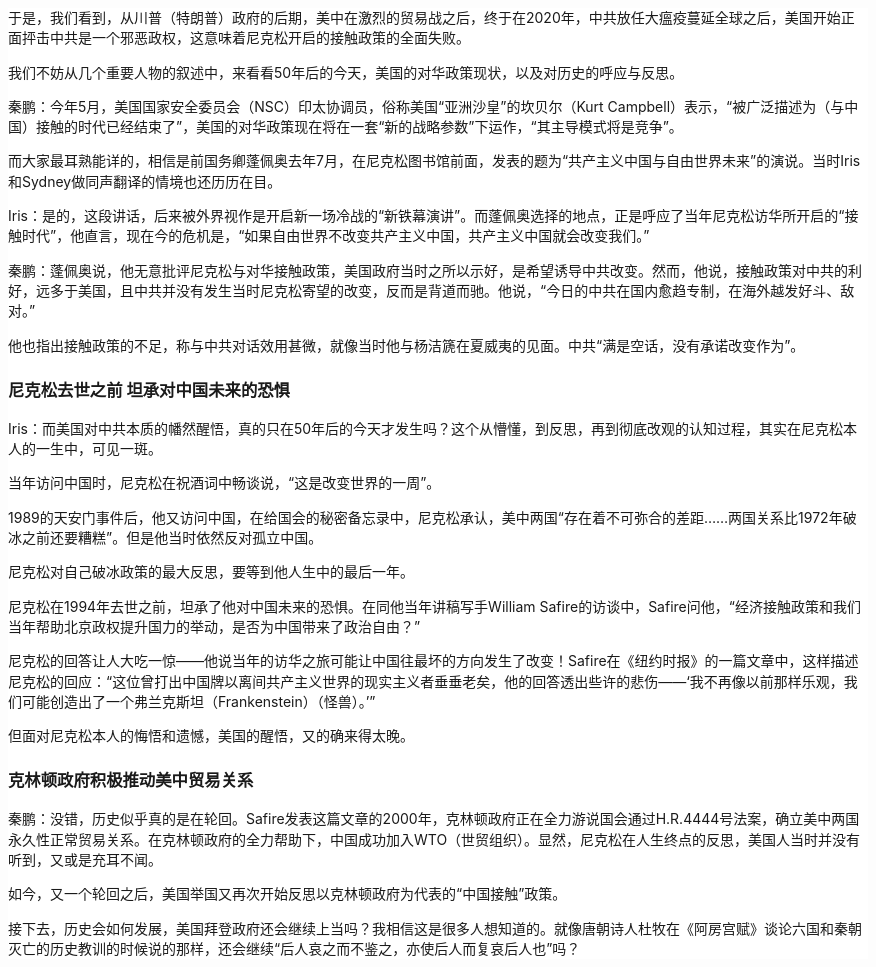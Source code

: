 </p>
<p>
 于是，我们看到，从川普（特朗普）政府的后期，美中在激烈的贸易战之后，终于在2020年，中共放任大瘟疫蔓延全球之后，美国开始正面抨击中共是一个邪恶政权，这意味着尼克松开启的接触政策的全面失败。
</p>
<p>
 我们不妨从几个重要人物的叙述中，来看看50年后的今天，美国的对华政策现状，以及对历史的呼应与反思。
</p>
<p>
 秦鹏：今年5月，美国国家安全委员会（NSC）印太协调员，俗称美国“亚洲沙皇”的坎贝尔（Kurt Campbell）表示，“被广泛描述为（与中国）接触的时代已经结束了”，美国的对华政策现在将在一套“新的战略参数”下运作，“其主导模式将是竞争”。
</p>
<p>
 而大家最耳熟能详的，相信是前国务卿蓬佩奥去年7月，在尼克松图书馆前面，发表的题为“共产主义中国与自由世界未来”的演说。当时Iris和Sydney做同声翻译的情境也还历历在目。
</p>
<p>
 Iris：是的，这段讲话，后来被外界视作是开启新一场冷战的“新铁幕演讲”。而蓬佩奥选择的地点，正是呼应了当年尼克松访华所开启的“接触时代”，他直言，现在今的危机是，“如果自由世界不改变共产主义中国，共产主义中国就会改变我们。”
</p>
<p>
 秦鹏：蓬佩奥说，他无意批评尼克松与对华接触政策，美国政府当时之所以示好，是希望诱导中共改变。然而，他说，接触政策对中共的利好，远多于美国，且中共并没有发生当时尼克松寄望的改变，反而是背道而驰。他说，“今日的中共在国内愈趋专制，在海外越发好斗、敌对。”
</p>
<p>
 他也指出接触政策的不足，称与中共对话效用甚微，就像当时他与杨洁篪在夏威夷的见面。中共“满是空话，没有承诺改变作为”。
</p>
<h3>
 尼克松去世之前 坦承对中国未来的恐惧
</h3>
<p>
 Iris：而美国对中共本质的幡然醒悟，真的只在50年后的今天才发生吗？这个从懵懂，到反思，再到彻底改观的认知过程，其实在尼克松本人的一生中，可见一斑。
</p>
<p>
 当年访问中国时，尼克松在祝酒词中畅谈说，“这是改变世界的一周”。
</p>
<p>
 1989的天安门事件后，他又访问中国，在给国会的秘密备忘录中，尼克松承认，美中两国“存在着不可弥合的差距……两国关系比1972年破冰之前还要糟糕”。但是他当时依然反对孤立中国。
</p>
<p>
 尼克松对自己破冰政策的最大反思，要等到他人生中的最后一年。
</p>
<p>
 尼克松在1994年去世之前，坦承了他对中国未来的恐惧。在同他当年讲稿写手William Safire的访谈中，Safire问他，“经济接触政策和我们当年帮助北京政权提升国力的举动，是否为中国带来了政治自由？”
</p>
<p>
 尼克松的回答让人大吃一惊——他说当年的访华之旅可能让中国往最坏的方向发生了改变！Safire在《纽约时报》的一篇文章中，这样描述尼克松的回应：“这位曾打出中国牌以离间共产主义世界的现实主义者垂垂老矣，他的回答透出些许的悲伤——‘我不再像以前那样乐观，我们可能创造出了一个弗兰克斯坦（Frankenstein）（怪兽）。’”
</p>
<p>
 但面对尼克松本人的悔悟和遗憾，美国的醒悟，又的确来得太晚。
</p>
<h3>
 克林顿政府积极推动美中贸易关系
</h3>
<p>
 秦鹏：没错，历史似乎真的是在轮回。Safire发表这篇文章的2000年，克林顿政府正在全力游说国会通过H.R.4444号法案，确立美中两国永久性正常贸易关系。在克林顿政府的全力帮助下，中国成功加入WTO（世贸组织）。显然，尼克松在人生终点的反思，美国人当时并没有听到，又或是充耳不闻。
</p>
<p>
 如今，又一个轮回之后，美国举国又再次开始反思以克林顿政府为代表的“中国接触”政策。
</p>
<p>
 接下去，历史会如何发展，美国拜登政府还会继续上当吗？我相信这是很多人想知道的。就像唐朝诗人杜牧在《阿房宫赋》谈论六国和秦朝灭亡的历史教训的时候说的那样，还会继续“后人哀之而不鉴之，亦使后人而复哀后人也”吗？